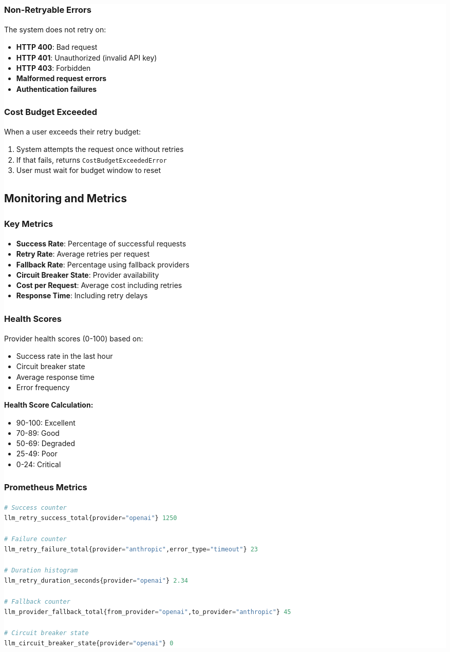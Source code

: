 ### Non-Retryable Errors

The system does not retry on:
- **HTTP 400**: Bad request
- **HTTP 401**: Unauthorized (invalid API key)
- **HTTP 403**: Forbidden
- **Malformed request errors**
- **Authentication failures**

### Cost Budget Exceeded

When a user exceeds their retry budget:
1. System attempts the request once without retries
2. If that fails, returns `CostBudgetExceededError`
3. User must wait for budget window to reset

## Monitoring and Metrics

### Key Metrics

- **Success Rate**: Percentage of successful requests
- **Retry Rate**: Average retries per request
- **Fallback Rate**: Percentage using fallback providers
- **Circuit Breaker State**: Provider availability
- **Cost per Request**: Average cost including retries
- **Response Time**: Including retry delays

### Health Scores

Provider health scores (0-100) based on:
- Success rate in the last hour
- Circuit breaker state
- Average response time
- Error frequency

**Health Score Calculation:**
- 90-100: Excellent
- 70-89: Good  
- 50-69: Degraded
- 25-49: Poor
- 0-24: Critical

### Prometheus Metrics

```python
# Success counter
llm_retry_success_total{provider="openai"} 1250

# Failure counter  
llm_retry_failure_total{provider="anthropic",error_type="timeout"} 23

# Duration histogram
llm_retry_duration_seconds{provider="openai"} 2.34

# Fallback counter
llm_provider_fallback_total{from_provider="openai",to_provider="anthropic"} 45

# Circuit breaker state
llm_circuit_breaker_state{provider="openai"} 0
```
